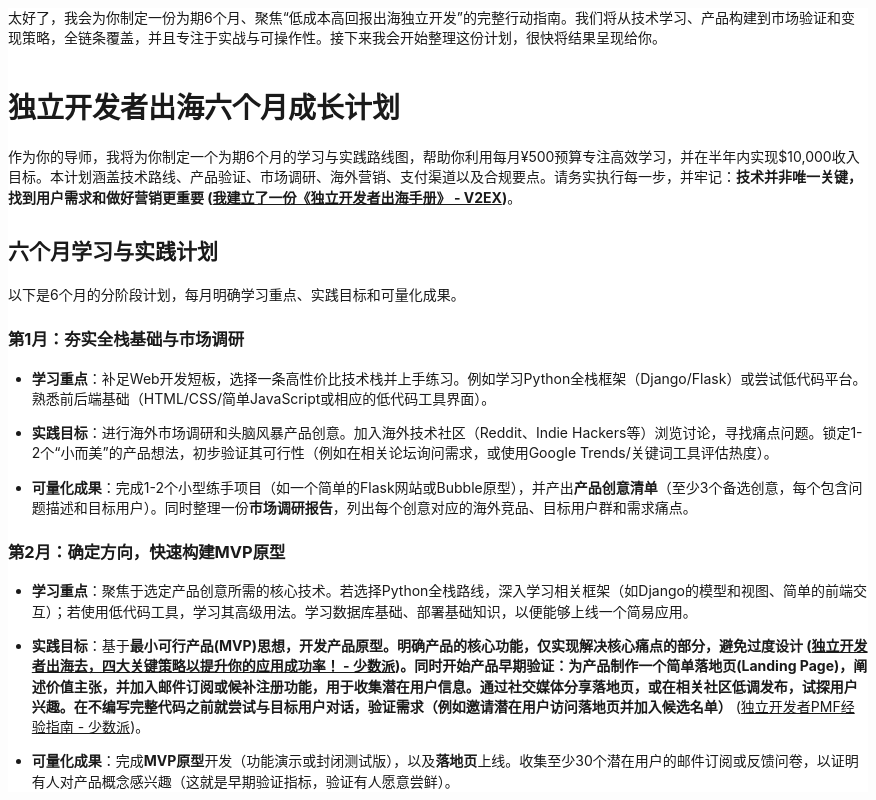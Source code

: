 太好了，我会为你制定一份为期6个月、聚焦“低成本高回报出海独立开发”的完整行动指南。我们将从技术学习、产品构建到市场验证和变现策略，全链条覆盖，并且专注于实战与可操作性。接下来我会开始整理这份计划，很快将结果呈现给你。

# 独立开发者出海六个月成长计划

作为你的导师，我将为你制定一个为期6个月的学习与实践路线图，帮助你利用每月¥500预算专注高效学习，并在半年内实现$10,000收入目标。本计划涵盖技术路线、产品验证、市场调研、海外营销、支付渠道以及合规要点。请务实执行每一步，并牢记：**技术并非唯一关键，找到用户需求和做好营销更重要 ([我建立了一份《独立开发者出海手册》 - V2EX](https://www.v2ex.com/t/1031596#:~:text=%E4%BD%9C%E4%B8%BA%E4%B8%80%E4%B8%AA%E9%9D%9E%E6%8A%80%E6%9C%AF%E5%87%BA%E8%BA%AB%E4%BA%BA%E5%91%98%EF%BC%8C%E4%BA%86%E8%A7%A3%E5%88%B0%E7%8B%AC%E7%AB%8B%E5%BC%80%E5%8F%91%E5%92%8C%E5%87%BA%E6%B5%B7%E7%9A%84%E5%B7%A8%E5%A4%A7%E7%BA%A2%E5%88%A9%E5%90%8E%EF%BC%8C%E5%8D%83%E8%BE%9B%E4%B8%87%E8%8B%A6%E5%9C%A8%E4%B8%9A%E4%BD%99%E6%97%B6%E9%97%B4%E5%AD%A6%E4%B9%A0%E6%92%B8%E4%BB%A3%E7%A0%81%E5%8E%BB%E5%87%BA%E6%B5%B7%EF%BC%8C%E4%B9%9F%E7%AE%97%E6%98%AF%E5%AF%B9%E5%87%BA%E6%B5%B7%E7%9A%84%E4%B8%80%E7%A7%8D%E6%89%A7%E7%9D%80%E5%90%A7%EF%BC%8C%E4%B8%8D%E8%BF%87%E7%A1%AE%E5%AE%9E%E7%BB%99%E6%88%91%E5%B8%A6%E6%9D%A5%E5%BE%88%E5%A4%A7%E7%9A%84%E5%9B%9E%E6%8A%A5%E3%80%82PS%3A%E5%9C%A8%E4%B8%8D%E4%BC%9A%20%E6%8A%80%E6%9C%AF%E7%9A%84%E6%97%B6%E5%80%99%EF%BC%8C%E7%89%B9%E5%88%AB%E7%BE%A1%E6%85%95%E5%86%99%E4%BB%A3%E7%A0%81%E4%BA%BA%E5%91%98%EF%BC%8C%E5%9C%A8%E5%81%9A%E5%AE%8C%E4%B8%80%E4%B8%AA%E5%87%BA%E6%B5%B7%E9%A1%B9%E7%9B%AE%E5%90%8E%EF%BC%8C%E5%8F%91%E7%8E%B0%E6%8A%80%E6%9C%AF%E4%B8%8D%E6%98%AF%E6%9C%80%E9%87%8D%E8%A6%81%E7%9A%84%EF%BC%8C%E5%8F%8D%E8%80%8C%E6%98%AF%E9%9C%80%E6%B1%82%E5%AF%BB%E6%89%BE%EF%BC%8C%E8%90%A5%E9%94%80%E6%8E%A8%E5%B9%BF%E7%AD%89%E9%A2%86%E5%9F%9F%E3%80%82))**。

## 六个月学习与实践计划

以下是6个月的分阶段计划，每月明确学习重点、实践目标和可量化成果。

### 第1月：夯实全栈基础与市场调研

- **学习重点**：补足Web开发短板，选择一条高性价比技术栈并上手练习。例如学习Python全栈框架（Django/Flask）或尝试低代码平台。熟悉前后端基础（HTML/CSS/简单JavaScript或相应的低代码工具界面）。
    
- **实践目标**：进行海外市场调研和头脑风暴产品创意。加入海外技术社区（Reddit、Indie Hackers等）浏览讨论，寻找痛点问题。锁定1-2个“小而美”的产品想法，初步验证其可行性（例如在相关论坛询问需求，或使用Google Trends/关键词工具评估热度）。
    
- **可量化成果**：完成1-2个小型练手项目（如一个简单的Flask网站或Bubble原型），并产出**产品创意清单**（至少3个备选创意，每个包含问题描述和目标用户）。同时整理一份**市场调研报告**，列出每个创意对应的海外竞品、目标用户群和需求痛点。
    

### 第2月：确定方向，快速构建MVP原型

- **学习重点**：聚焦于选定产品创意所需的核心技术。若选择Python全栈路线，深入学习相关框架（如Django的模型和视图、简单的前端交互）；若使用低代码工具，学习其高级用法。学习数据库基础、部署基础知识，以便能够上线一个简易应用。
    
- **实践目标**：基于**最小可行产品(MVP)**思想，开发产品原型。明确产品的核心功能，仅实现解决核心痛点的部分，避免过度设计 ([独立开发者出海去，四大关键策略以提升你的应用成功率！ - 少数派](https://sspai.com/post/86086#:~:text=1))。同时开始产品早期验证：为产品制作一个简单落地页(Landing Page)，阐述价值主张，并加入邮件订阅或候补注册功能，用于收集潜在用户信息。通过社交媒体分享落地页，或在相关社区低调发布，试探用户兴趣。在不编写完整代码之前就尝试与目标用户对话，验证需求**（例如邀请潜在用户访问落地页并加入候选名单）** ([独立开发者PMF经验指南 - 少数派](https://sspai.com/post/84490#:~:text=%E6%88%91%E6%80%BB%E6%98%AF%E5%BB%BA%E8%AE%AE%E4%BB%8E%E6%9C%80%E9%9A%BE%E7%9A%84%E9%83%A8%E5%88%86%E5%BC%80%E5%A7%8B%E3%80%82%E5%AF%B9%E4%BA%8E%E6%88%91%E4%BB%AC%E5%A4%A7%E5%A4%9A%E6%95%B0%E4%BA%BA%E6%9D%A5%E8%AF%B4%EF%BC%8C%E7%A1%AE%E4%BF%9D%E8%83%BD%E5%A4%9F%E6%8E%A5%E8%A7%A6%E5%88%B0%E7%9B%AE%E6%A0%87%E5%8F%97%E4%BC%97%E6%98%AF%E6%9C%80%E5%9B%B0%E9%9A%BE%E7%9A%84%E9%83%A8%E5%88%86%E3%80%82))。
    
- **可量化成果**：完成**MVP原型**开发（功能演示或封闭测试版），以及**落地页**上线。收集至少30个潜在用户的邮件订阅或反馈问卷，以证明有人对产品概念感兴趣（这就是早期验证指标，验证有人愿意尝鲜）。
    